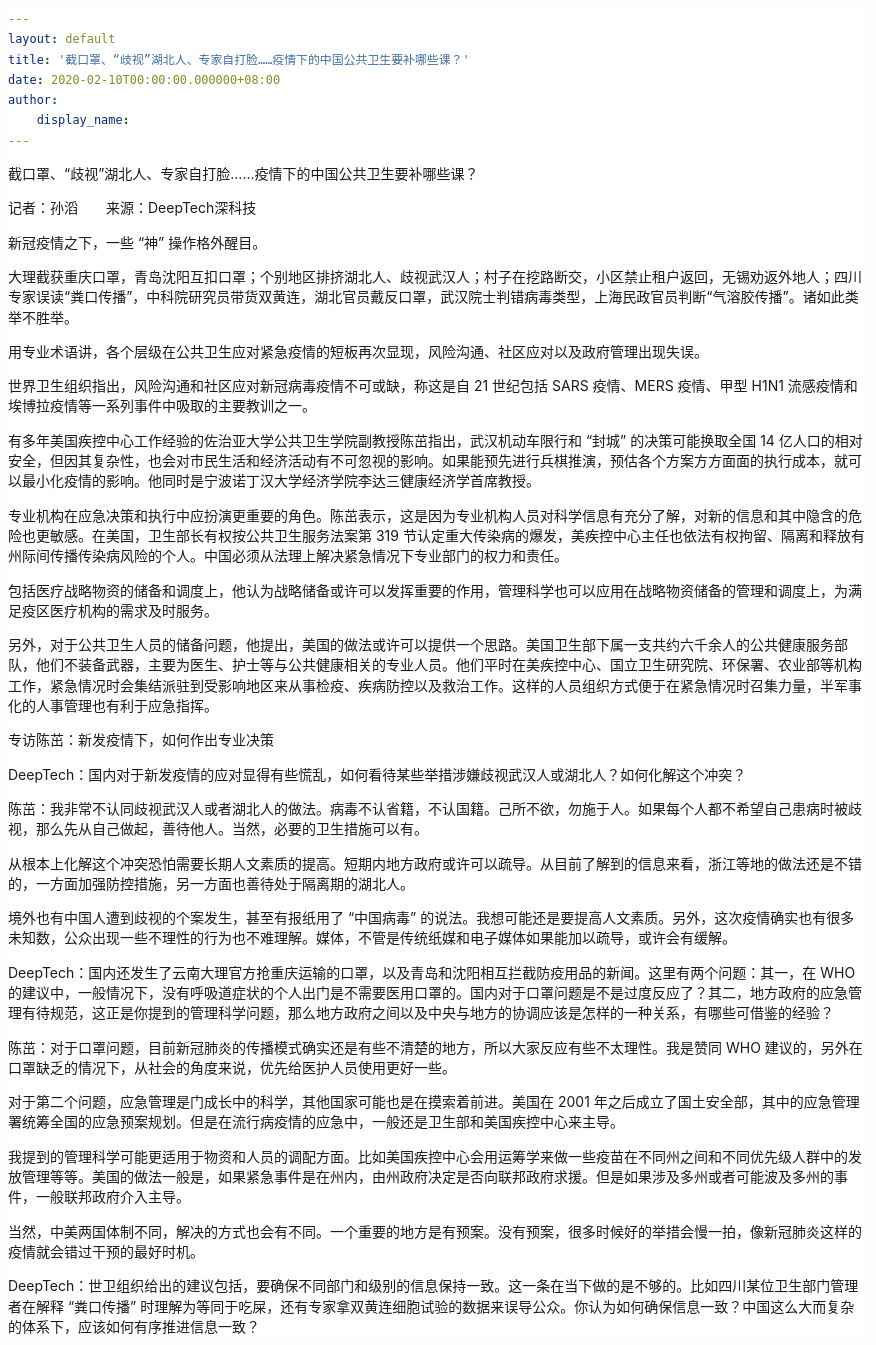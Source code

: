 ```yaml
---
layout: default
title: '截口罩、“歧视”湖北人、专家自打脸……疫情下的中国公共卫生要补哪些课？'
date: 2020-02-10T00:00:00.000000+08:00
author:
    display_name: 
---
```


截口罩、“歧视”湖北人、专家自打脸……疫情下的中国公共卫生要补哪些课？

记者：孙滔　　来源：DeepTech深科技

新冠疫情之下，一些 “神” 操作格外醒目。

大理截获重庆口罩，青岛沈阳互扣口罩；个别地区排挤湖北人、歧视武汉人；村子在挖路断交，小区禁止租户返回，无锡劝返外地人；四川专家误读“粪口传播”，中科院研究员带货双黄连，湖北官员戴反口罩，武汉院士判错病毒类型，上海民政官员判断“气溶胶传播”。诸如此类举不胜举。

用专业术语讲，各个层级在公共卫生应对紧急疫情的短板再次显现，风险沟通、社区应对以及政府管理出现失误。

世界卫生组织指出，风险沟通和社区应对新冠病毒疫情不可或缺，称这是自 21 世纪包括 SARS 疫情、MERS 疫情、甲型 H1N1 流感疫情和埃博拉疫情等一系列事件中吸取的主要教训之一。

有多年美国疾控中心工作经验的佐治亚大学公共卫生学院副教授陈茁指出，武汉机动车限行和 “封城” 的决策可能换取全国 14 亿人口的相对安全，但因其复杂性，也会对市民生活和经济活动有不可忽视的影响。如果能预先进行兵棋推演，预估各个方案方方面面的执行成本，就可以最小化疫情的影响。他同时是宁波诺丁汉大学经济学院李达三健康经济学首席教授。

专业机构在应急决策和执行中应扮演更重要的角色。陈茁表示，这是因为专业机构人员对科学信息有充分了解，对新的信息和其中隐含的危险也更敏感。在美国，卫生部长有权按公共卫生服务法案第 319 节认定重大传染病的爆发，美疾控中心主任也依法有权拘留、隔离和释放有州际间传播传染病风险的个人。中国必须从法理上解决紧急情况下专业部门的权力和责任。

包括医疗战略物资的储备和调度上，他认为战略储备或许可以发挥重要的作用，管理科学也可以应用在战略物资储备的管理和调度上，为满足疫区医疗机构的需求及时服务。

另外，对于公共卫生人员的储备问题，他提出，美国的做法或许可以提供一个思路。美国卫生部下属一支共约六千余人的公共健康服务部队，他们不装备武器，主要为医生、护士等与公共健康相关的专业人员。他们平时在美疾控中心、国立卫生研究院、环保署、农业部等机构工作，紧急情况时会集结派驻到受影响地区来从事检疫、疾病防控以及救治工作。这样的人员组织方式便于在紧急情况时召集力量，半军事化的人事管理也有利于应急指挥。

专访陈茁：新发疫情下，如何作出专业决策

DeepTech：国内对于新发疫情的应对显得有些慌乱，如何看待某些举措涉嫌歧视武汉人或湖北人？如何化解这个冲突？

陈茁：我非常不认同歧视武汉人或者湖北人的做法。病毒不认省籍，不认国籍。己所不欲，勿施于人。如果每个人都不希望自己患病时被歧视，那么先从自己做起，善待他人。当然，必要的卫生措施可以有。

从根本上化解这个冲突恐怕需要长期人文素质的提高。短期内地方政府或许可以疏导。从目前了解到的信息来看，浙江等地的做法还是不错的，一方面加强防控措施，另一方面也善待处于隔离期的湖北人。

境外也有中国人遭到歧视的个案发生，甚至有报纸用了 “中国病毒” 的说法。我想可能还是要提高人文素质。另外，这次疫情确实也有很多未知数，公众出现一些不理性的行为也不难理解。媒体，不管是传统纸媒和电子媒体如果能加以疏导，或许会有缓解。

DeepTech：国内还发生了云南大理官方抢重庆运输的口罩，以及青岛和沈阳相互拦截防疫用品的新闻。这里有两个问题：其一，在 WHO 的建议中，一般情况下，没有呼吸道症状的个人出门是不需要医用口罩的。国内对于口罩问题是不是过度反应了？其二，地方政府的应急管理有待规范，这正是你提到的管理科学问题，那么地方政府之间以及中央与地方的协调应该是怎样的一种关系，有哪些可借鉴的经验？

陈茁：对于口罩问题，目前新冠肺炎的传播模式确实还是有些不清楚的地方，所以大家反应有些不太理性。我是赞同 WHO 建议的，另外在口罩缺乏的情况下，从社会的角度来说，优先给医护人员使用更好一些。

对于第二个问题，应急管理是门成长中的科学，其他国家可能也是在摸索着前进。美国在 2001 年之后成立了国土安全部，其中的应急管理署统筹全国的应急预案规划。但是在流行病疫情的应急中，一般还是卫生部和美国疾控中心来主导。

我提到的管理科学可能更适用于物资和人员的调配方面。比如美国疾控中心会用运筹学来做一些疫苗在不同州之间和不同优先级人群中的发放管理等等。美国的做法一般是，如果紧急事件是在州内，由州政府决定是否向联邦政府求援。但是如果涉及多州或者可能波及多州的事件，一般联邦政府介入主导。

当然，中美两国体制不同，解决的方式也会有不同。一个重要的地方是有预案。没有预案，很多时候好的举措会慢一拍，像新冠肺炎这样的疫情就会错过干预的最好时机。

DeepTech：世卫组织给出的建议包括，要确保不同部门和级别的信息保持一致。这一条在当下做的是不够的。比如四川某位卫生部门管理者在解释 “粪口传播” 时理解为等同于吃屎，还有专家拿双黄连细胞试验的数据来误导公众。你认为如何确保信息一致？中国这么大而复杂的体系下，应该如何有序推进信息一致？
